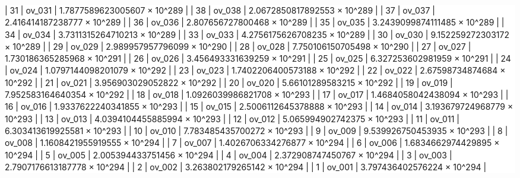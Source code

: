 | 31 | ov_031 | 1.7877589623005607 × 10^289 |
| 38 | ov_038 | 2.0672850817892553 × 10^289 |
| 37 | ov_037 | 2.416414187238777 × 10^289 |
| 36 | ov_036 | 2.807656727800468 × 10^289 |
| 35 | ov_035 | 3.2439099874111485 × 10^289 |
| 34 | ov_034 | 3.7311315264710213 × 10^289 |
| 33 | ov_033 | 4.2756175626708235 × 10^289 |
| 30 | ov_030 | 9.152259272303172 × 10^289 |
| 29 | ov_029 | 2.989957957796099 × 10^290 |
| 28 | ov_028 | 7.750106150705498 × 10^290 |
| 27 | ov_027 | 1.730186365285968 × 10^291 |
| 26 | ov_026 | 3.456493331639259 × 10^291 |
| 25 | ov_025 | 6.327253602981959 × 10^291 |
| 24 | ov_024 | 1.0797144098201079 × 10^292 |
| 23 | ov_023 | 1.7402206400573188 × 10^292 |
| 22 | ov_022 | 2.67598734874684 × 10^292 |
| 21 | ov_021 | 3.956903029052822 × 10^292 |
| 20 | ov_020 | 5.66101289583215 × 10^292 |
| 19 | ov_019 | 7.952583164640354 × 10^292 |
| 18 | ov_018 | 1.0926039986821708 × 10^293 |
| 17 | ov_017 | 1.4684058042438094 × 10^293 |
| 16 | ov_016 | 1.9337622240341855 × 10^293 |
| 15 | ov_015 | 2.5006112645378888 × 10^293 |
| 14 | ov_014 | 3.193679724968779 × 10^293 |
| 13 | ov_013 | 4.0394104455885994 × 10^293 |
| 12 | ov_012 | 5.065994902742375 × 10^293 |
| 11 | ov_011 | 6.303413619925581 × 10^293 |
| 10 | ov_010 | 7.783485435700272 × 10^293 |
| 9 | ov_009 | 9.539926750453935 × 10^293 |
| 8 | ov_008 | 1.1608421955919555 × 10^294 |
| 7 | ov_007 | 1.4026706334276877 × 10^294 |
| 6 | ov_006 | 1.6834662974429895 × 10^294 |
| 5 | ov_005 | 2.005394433751456 × 10^294 |
| 4 | ov_004 | 2.372908747450767 × 10^294 |
| 3 | ov_003 | 2.7907176613187778 × 10^294 |
| 2 | ov_002 | 3.263802179265142 × 10^294 |
| 1 | ov_001 | 3.797436402576224 × 10^294 |

